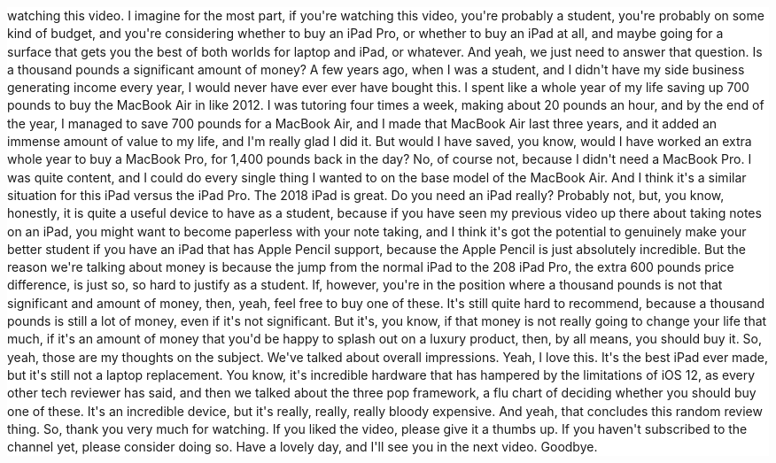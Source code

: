 watching this video. I imagine for the most part, if you're watching this video, you're probably a student, you're probably on some kind of budget, and you're considering whether to buy an iPad Pro, or whether to buy an iPad at all, and maybe going for a surface that gets you the best of both worlds for laptop and iPad, or whatever. And yeah, we just need to answer that question. Is a thousand pounds a significant amount of money? A few years ago, when I was a student, and I didn't have my side business generating income every year, I would never have ever ever have bought this. I spent like a whole year of my life saving up 700 pounds to buy the MacBook Air in like 2012. I was tutoring four times a week, making about 20 pounds an hour, and by the end of the year, I managed to save 700 pounds for a MacBook Air, and I made that MacBook Air last three years, and it added an immense amount of value to my life, and I'm really glad I did it. But would I have saved, you know, would I have worked an extra whole year to buy a MacBook Pro, for 1,400 pounds back in the day? No, of course not, because I didn't need a MacBook Pro. I was quite content, and I could do every single thing I wanted to on the base model of the MacBook Air. And I think it's a similar situation for this iPad versus the iPad Pro. The 2018 iPad is great. Do you need an iPad really? Probably not, but, you know, honestly, it is quite a useful device to have as a student, because if you have seen my previous video up there about taking notes on an iPad, you might want to become paperless with your note taking, and I think it's got the potential to genuinely make your better student if you have an iPad that has Apple Pencil support, because the Apple Pencil is just absolutely incredible. But the reason we're talking about money is because the jump from the normal iPad to the 208 iPad Pro, the extra 600 pounds price difference, is just so, so hard to justify as a student. If, however, you're in the position where a thousand pounds is not that significant and amount of money, then, yeah, feel free to buy one of these. It's still quite hard to recommend, because a thousand pounds is still a lot of money, even if it's not significant. But it's, you know, if that money is not really going to change your life that much, if it's an amount of money that you'd be happy to splash out on a luxury product, then, by all means, you should buy it. So, yeah, those are my thoughts on the subject. We've talked about overall impressions. Yeah, I love this. It's the best iPad ever made, but it's still not a laptop replacement. You know, it's incredible hardware that has hampered by the limitations of iOS 12, as every other tech reviewer has said, and then we talked about the three pop framework, a flu chart of deciding whether you should buy one of these. It's an incredible device, but it's really, really, really bloody expensive. And yeah, that concludes this random review thing. So, thank you very much for watching. If you liked the video, please give it a thumbs up. If you haven't subscribed to the channel yet, please consider doing so. Have a lovely day, and I'll see you in the next video. Goodbye.
